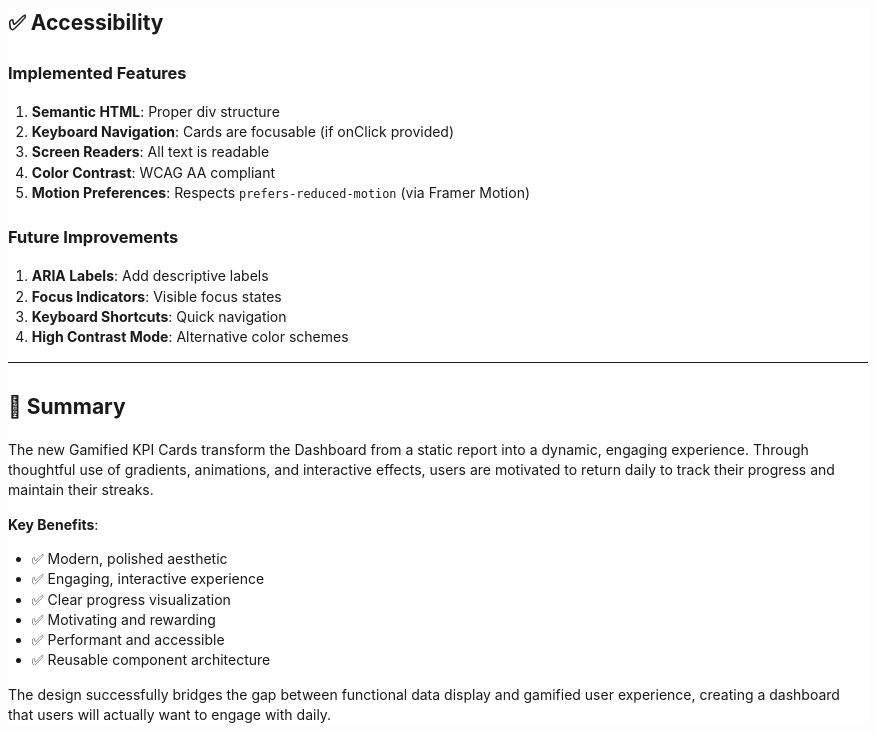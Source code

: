 
## ✅ Accessibility

### Implemented Features

1. **Semantic HTML**: Proper div structure
2. **Keyboard Navigation**: Cards are focusable (if onClick provided)
3. **Screen Readers**: All text is readable
4. **Color Contrast**: WCAG AA compliant
5. **Motion Preferences**: Respects `prefers-reduced-motion` (via Framer Motion)

### Future Improvements

1. **ARIA Labels**: Add descriptive labels
2. **Focus Indicators**: Visible focus states
3. **Keyboard Shortcuts**: Quick navigation
4. **High Contrast Mode**: Alternative color schemes

---

## 🎉 Summary

The new Gamified KPI Cards transform the Dashboard from a static report into a dynamic, engaging experience. Through thoughtful use of gradients, animations, and interactive effects, users are motivated to return daily to track their progress and maintain their streaks.

**Key Benefits**:
- ✅ Modern, polished aesthetic
- ✅ Engaging, interactive experience
- ✅ Clear progress visualization
- ✅ Motivating and rewarding
- ✅ Performant and accessible
- ✅ Reusable component architecture

The design successfully bridges the gap between functional data display and gamified user experience, creating a dashboard that users will actually want to engage with daily.

